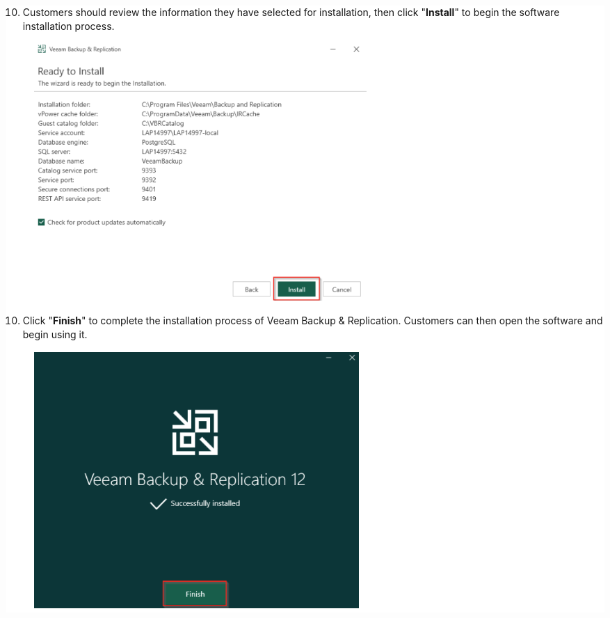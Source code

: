 10. Customers should review the information they have selected for installation, then click "**Install**" to begin the software installation process.

<figure><img src="../../../.gitbook/assets/image (254).png" alt="" width="478"><figcaption></figcaption></figure>

10. Click "**Finish**" to complete the installation process of Veeam Backup & Replication. Customers can then open the software and begin using it.

<figure><img src="../../../.gitbook/assets/image (255).png" alt="" width="467"><figcaption></figcaption></figure>

